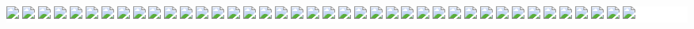 <a href="https://www.mia-altieri.dev/"><img src="https://avatars.githubusercontent.com/u/32723809?v=4" class="avatar-user" width="18px;"/></a> <a href="https://linktr.ee/lenincodes"><img src="https://avatars.githubusercontent.com/u/61219881?v=4" class="avatar-user" width="18px;"/></a> <a href="https://github.com/FionnD"><img src="https://avatars.githubusercontent.com/u/59612379?v=4" class="avatar-user" width="18px;"/></a> <a href="https://github.com/yk"><img src="https://avatars.githubusercontent.com/u/858040?v=4" class="avatar-user" width="18px;"/></a> <a href="https://github.com/bhavsarpratik"><img src="https://avatars.githubusercontent.com/u/23080576?v=4" class="avatar-user" width="18px;"/></a> <a href="https://yanlong.wang/"><img src="https://avatars.githubusercontent.com/u/565869?v=4" class="avatar-user" width="18px;"/></a> <a href="https://github.com/rudranshsharma123"><img src="https://avatars.githubusercontent.com/u/67827010?v=4" class="avatar-user" width="18px;"/></a> <a href="https://github.com/akanz1"><img src="https://avatars.githubusercontent.com/u/51492342?v=4" class="avatar-user" width="18px;"/></a> <a href="https://github.com/samjoy"><img src="https://avatars.githubusercontent.com/u/3750744?v=4" class="avatar-user" width="18px;"/></a> <a href="https://github.com/SirsikarAkshay"><img src="https://avatars.githubusercontent.com/u/19791969?v=4" class="avatar-user" width="18px;"/></a>
<a href="https://github.com/Bharat123rox"><img src="https://avatars.githubusercontent.com/u/13381361?v=4" class="avatar-user" width="18px;"/></a> <a href="https://www.linkedin.com/in/amrit3701/"><img src="https://avatars.githubusercontent.com/u/10414959?v=4" class="avatar-user" width="18px;"/></a> <a href="https://github.com/SulemanBhatti"><img src="https://avatars.githubusercontent.com/u/55692967?v=4" class="avatar-user" width="18px;"/></a> <a href="https://github.com/serge-m"><img src="https://avatars.githubusercontent.com/u/4344566?v=4" class="avatar-user" width="18px;"/></a> <a href="https://github.com/harry-stark"><img src="https://avatars.githubusercontent.com/u/43717480?v=4" class="avatar-user" width="18px;"/></a> <a href="https://github.com/pswu11"><img src="https://avatars.githubusercontent.com/u/48913707?v=4" class="avatar-user" width="18px;"/></a> <a href="https://github.com/Yongxuanzhang"><img src="https://avatars.githubusercontent.com/u/44033547?v=4" class="avatar-user" width="18px;"/></a> <a href="https://www.linkedin.com/in/akurniawan25/"><img src="https://avatars.githubusercontent.com/u/4723643?v=4" class="avatar-user" width="18px;"/></a> <a href="https://helaoutar.me/"><img src="https://avatars.githubusercontent.com/u/12495892?v=4" class="avatar-user" width="18px;"/></a> <a href="https://github.com/fernandakawasaki"><img src="https://avatars.githubusercontent.com/u/50497814?v=4" class="avatar-user" width="18px;"/></a>
<a href="https://github.com/vivek2301"><img src="https://avatars.githubusercontent.com/u/64314477?v=4" class="avatar-user" width="18px;"/></a> <a href="https://gitcommit.show/"><img src="https://avatars.githubusercontent.com/u/56937085?v=4" class="avatar-user" width="18px;"/></a> <a href="https://github.com/ddelange"><img src="https://avatars.githubusercontent.com/u/14880945?v=4" class="avatar-user" width="18px;"/></a> <a href="https://github.com/davidli-oneflick"><img src="https://avatars.githubusercontent.com/u/62926164?v=4" class="avatar-user" width="18px;"/></a> <a href="https://github.com/janandreschweiger"><img src="https://avatars.githubusercontent.com/u/44372046?v=4" class="avatar-user" width="18px;"/></a> <a href="https://github.com/LukeekuL"><img src="https://avatars.githubusercontent.com/u/24293913?v=4" class="avatar-user" width="18px;"/></a> <a href="https://github.com/umbertogriffo"><img src="https://avatars.githubusercontent.com/u/1609440?v=4" class="avatar-user" width="18px;"/></a> <a href="https://github.com/numb3r3"><img src="https://avatars.githubusercontent.com/u/35718120?v=4" class="avatar-user" width="18px;"/></a> <a href="https://github.com/kilianyp"><img src="https://avatars.githubusercontent.com/u/5173119?v=4" class="avatar-user" width="18px;"/></a> <a href="https://geopjr.dev/"><img src="https://avatars.githubusercontent.com/u/18014039?v=4" class="avatar-user" width="18px;"/></a>
<a href="https://www.linkedin.com/in/10zinten/"><img src="https://avatars.githubusercontent.com/u/16164304?v=4" class="avatar-user" width="18px;"/></a> <a href="https://github.com/bio-howard"><img src="https://avatars.githubusercontent.com/u/74507907?v=4" class="avatar-user" width="18px;"/></a> <a href="https://raghavprabhakar66.github.io/"><img src="https://avatars.githubusercontent.com/u/52318784?v=4" class="avatar-user" width="18px;"/></a> <a href="http://fayeah.github.io/"><img src="https://avatars.githubusercontent.com/u/29644978?v=4" class="avatar-user" width="18px;"/></a> <a href="https://github.com/CallmeMehdi"><img src="https://avatars.githubusercontent.com/u/47258917?v=4" class="avatar-user" width="18px;"/></a> <a href="https://github.com/mezig351"><img src="https://avatars.githubusercontent.com/u/10896185?v=4" class="avatar-user" width="18px;"/></a> <a href="https://github.com/CatStark"><img src="https://avatars.githubusercontent.com/u/3002344?v=4" class="avatar-user" width="18px;"/></a> <a href="https://github.com/seraco"><img src="https://avatars.githubusercontent.com/u/25517036?v=4" class="avatar-user" width="18px;"/></a> <a href="https://github.com/jacobowitz"><img src="https://avatars.githubusercontent.com/u/6544965?v=4" class="avatar-user" width="18px;"/></a> <a href="https://github.com/tadejsv"><img src="https://avatars.githubusercontent.com/u/11489772?v=4" class="avatar-user" width="18px;"/></a>